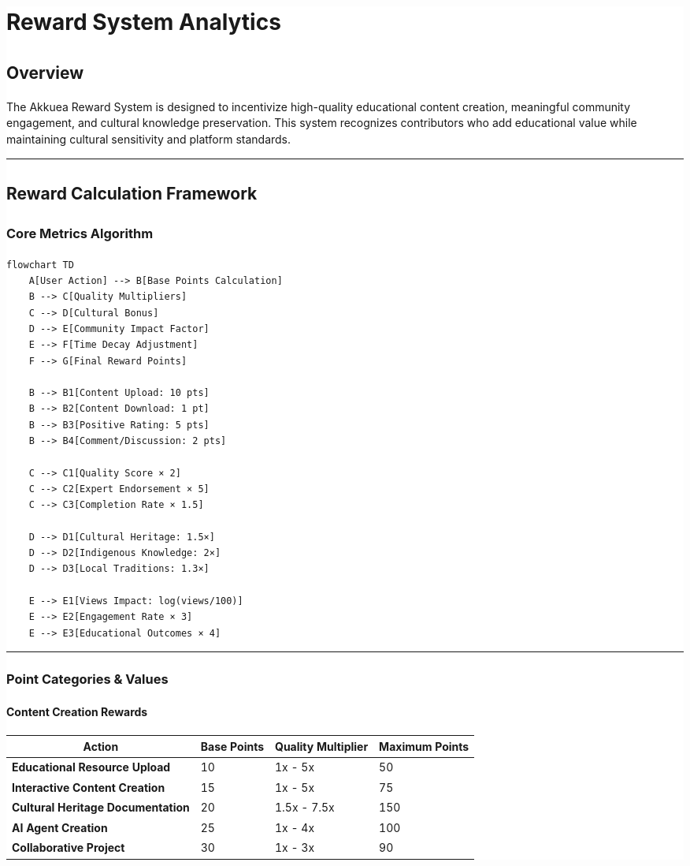 # Reward System Analytics


## Overview

The Akkuea Reward System is designed to incentivize high-quality educational content creation, meaningful community engagement, and cultural knowledge preservation. This system recognizes contributors who add educational value while maintaining cultural sensitivity and platform standards.


---

## Reward Calculation Framework

### Core Metrics Algorithm

```mermaid
flowchart TD
    A[User Action] --> B[Base Points Calculation]
    B --> C[Quality Multipliers]
    C --> D[Cultural Bonus]
    D --> E[Community Impact Factor]
    E --> F[Time Decay Adjustment]
    F --> G[Final Reward Points]

    B --> B1[Content Upload: 10 pts]
    B --> B2[Content Download: 1 pt]
    B --> B3[Positive Rating: 5 pts]
    B --> B4[Comment/Discussion: 2 pts]

    C --> C1[Quality Score × 2]
    C --> C2[Expert Endorsement × 5]
    C --> C3[Completion Rate × 1.5]

    D --> D1[Cultural Heritage: 1.5×]
    D --> D2[Indigenous Knowledge: 2×]
    D --> D3[Local Traditions: 1.3×]

    E --> E1[Views Impact: log(views/100)]
    E --> E2[Engagement Rate × 3]
    E --> E3[Educational Outcomes × 4]
```

---



### Point Categories & Values

#### Content Creation Rewards
| Action | Base Points | Quality Multiplier | Maximum Points |
|--------|-------------|-------------------|----------------|
| **Educational Resource Upload** | 10 | 1x - 5x | 50 |
| **Interactive Content Creation** | 15 | 1x - 5x | 75 |
| **Cultural Heritage Documentation** | 20 | 1.5x - 7.5x | 150 |
| **AI Agent Creation** | 25 | 1x - 4x | 100 |
| **Collaborative Project** | 30 | 1x - 3x | 90 |
